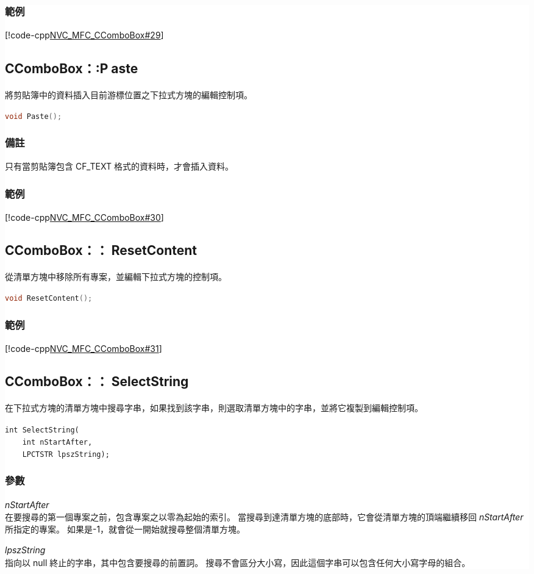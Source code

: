 ### <a name="example"></a>範例

[!code-cpp[NVC_MFC_CComboBox#29](../../mfc/reference/codesnippet/cpp/ccombobox-class_29.cpp)]

## <a name="ccomboboxpaste"></a><a name="paste"></a> CComboBox：:P aste

將剪貼簿中的資料插入目前游標位置之下拉式方塊的編輯控制項。

```cpp
void Paste();
```

### <a name="remarks"></a>備註

只有當剪貼簿包含 CF_TEXT 格式的資料時，才會插入資料。

### <a name="example"></a>範例

[!code-cpp[NVC_MFC_CComboBox#30](../../mfc/reference/codesnippet/cpp/ccombobox-class_30.cpp)]

## <a name="ccomboboxresetcontent"></a><a name="resetcontent"></a> CComboBox：： ResetContent

從清單方塊中移除所有專案，並編輯下拉式方塊的控制項。

```cpp
void ResetContent();
```

### <a name="example"></a>範例

[!code-cpp[NVC_MFC_CComboBox#31](../../mfc/reference/codesnippet/cpp/ccombobox-class_31.cpp)]

## <a name="ccomboboxselectstring"></a><a name="selectstring"></a> CComboBox：： SelectString

在下拉式方塊的清單方塊中搜尋字串，如果找到該字串，則選取清單方塊中的字串，並將它複製到編輯控制項。

```
int SelectString(
    int nStartAfter,
    LPCTSTR lpszString);
```

### <a name="parameters"></a>參數

*nStartAfter*<br/>
在要搜尋的第一個專案之前，包含專案之以零為起始的索引。 當搜尋到達清單方塊的底部時，它會從清單方塊的頂端繼續移回 *nStartAfter*所指定的專案。 如果是-1，就會從一開始就搜尋整個清單方塊。

*lpszString*<br/>
指向以 null 終止的字串，其中包含要搜尋的前置詞。 搜尋不會區分大小寫，因此這個字串可以包含任何大小寫字母的組合。
